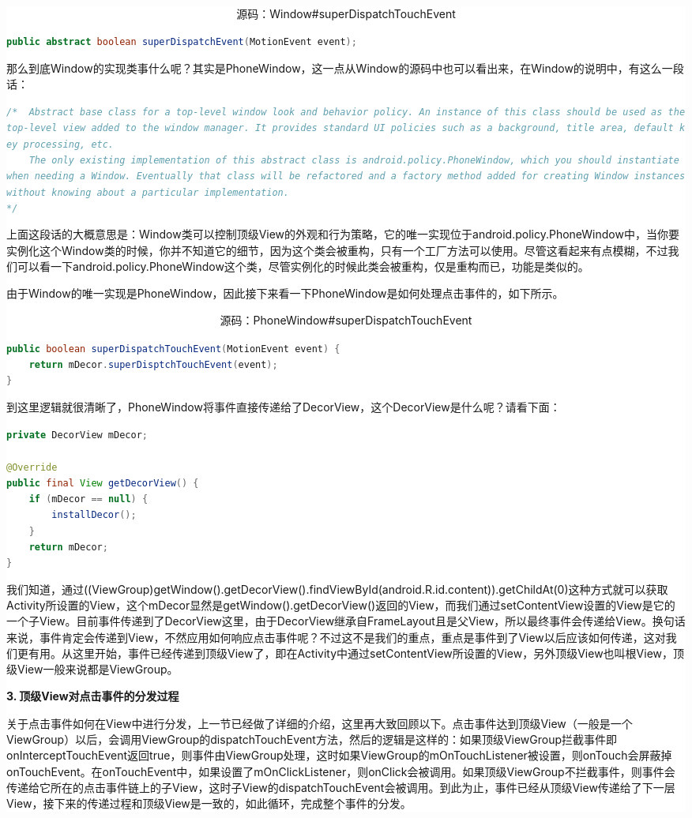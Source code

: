 <center>源码：Window#superDispatchTouchEvent</center>

```Java
public abstract boolean superDispatchEvent(MotionEvent event);
```

那么到底Window的实现类事什么呢？其实是PhoneWindow，这一点从Window的源码中也可以看出来，在Window的说明中，有这么一段话：

```Java
/*  Abstract base class for a top-level window look and behavior policy. An instance of this class should be used as the top-level view added to the window manager. It provides standard UI policies such as a background, title area, default key processing, etc.
    The only existing implementation of this abstract class is android.policy.PhoneWindow, which you should instantiate when needing a Window. Eventually that class will be refactored and a factory method added for creating Window instances without knowing about a particular implementation.
*/
```

上面这段话的大概意思是：Window类可以控制顶级View的外观和行为策略，它的唯一实现位于android.policy.PhoneWindow中，当你要实例化这个Window类的时候，你并不知道它的细节，因为这个类会被重构，只有一个工厂方法可以使用。尽管这看起来有点模糊，不过我们可以看一下android.policy.PhoneWindow这个类，尽管实例化的时候此类会被重构，仅是重构而已，功能是类似的。

由于Window的唯一实现是PhoneWindow，因此接下来看一下PhoneWindow是如何处理点击事件的，如下所示。

<center>源码：PhoneWindow#superDispatchTouchEvent</center>

```Java
public boolean superDispatchTouchEvent(MotionEvent event) {
    return mDecor.superDisptchTouchEvent(event);
}
```

到这里逻辑就很清晰了，PhoneWindow将事件直接传递给了DecorView，这个DecorView是什么呢？请看下面：

```Java
private DecorView mDecor;

@Override
public final View getDecorView() {
    if (mDecor == null) {
        installDecor();
    }
    return mDecor;
}
```

我们知道，通过((ViewGroup)getWindow().getDecorView().findViewById(android.R.id.content)).getChildAt(0)这种方式就可以获取Activity所设置的View，这个mDecor显然是getWindow().getDecorView()返回的View，而我们通过setContentView设置的View是它的一个子View。目前事件传递到了DecorView这里，由于DecorView继承自FrameLayout且是父View，所以最终事件会传递给View。换句话来说，事件肯定会传递到View，不然应用如何响应点击事件呢？不过这不是我们的重点，重点是事件到了View以后应该如何传递，这对我们更有用。从这里开始，事件已经传递到顶级View了，即在Activity中通过setContentView所设置的View，另外顶级View也叫根View，顶级View一般来说都是ViewGroup。

**3. 顶级View对点击事件的分发过程**

关于点击事件如何在View中进行分发，上一节已经做了详细的介绍，这里再大致回顾以下。点击事件达到顶级View（一般是一个ViewGroup）以后，会调用ViewGroup的dispatchTouchEvent方法，然后的逻辑是这样的：如果顶级ViewGroup拦截事件即onInterceptTouchEvent返回true，则事件由ViewGroup处理，这时如果ViewGroup的mOnTouchListener被设置，则onTouch会屏蔽掉onTouchEvent。在onTouchEvent中，如果设置了mOnClickListener，则onClick会被调用。如果顶级ViewGroup不拦截事件，则事件会传递给它所在的点击事件链上的子View，这时子View的dispatchTouchEvent会被调用。到此为止，事件已经从顶级View传递给了下一层View，接下来的传递过程和顶级View是一致的，如此循环，完成整个事件的分发。
